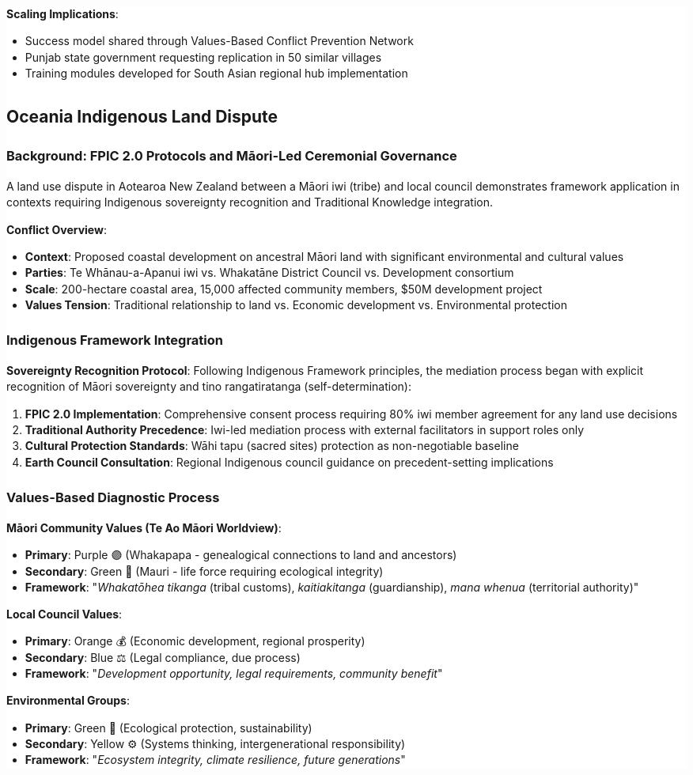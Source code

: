 **Scaling Implications**:
- Success model shared through Values-Based Conflict Prevention Network
- Punjab state government requesting replication in 50 similar villages
- Training modules developed for South Asian regional hub implementation

## <a id="oceania-indigenous-land-dispute"></a>Oceania Indigenous Land Dispute

### Background: FPIC 2.0 Protocols and Māori-Led Ceremonial Governance

A land use dispute in Aotearoa New Zealand between a Māori iwi (tribe) and local council demonstrates framework application in contexts requiring Indigenous sovereignty recognition and Traditional Knowledge integration.

**Conflict Overview**:
- **Context**: Proposed coastal development on ancestral Māori land with significant environmental and cultural values
- **Parties**: Te Whānau-a-Apanui iwi vs. Whakatāne District Council vs. Development consortium
- **Scale**: 200-hectare coastal area, 15,000 affected community members, $50M development project
- **Values Tension**: Traditional relationship to land vs. Economic development vs. Environmental protection

### Indigenous Framework Integration

**Sovereignty Recognition Protocol**:
Following Indigenous Framework principles, the mediation process began with explicit recognition of Māori sovereignty and tino rangatiratanga (self-determination):

1. **FPIC 2.0 Implementation**: Comprehensive consent process requiring 80% iwi member agreement for any land use decisions
2. **Traditional Authority Precedence**: Iwi-led mediation process with external facilitators in support roles only
3. **Cultural Protection Standards**: Wāhi tapu (sacred sites) protection as non-negotiable baseline
4. **Earth Council Consultation**: Regional Indigenous council guidance on precedent-setting implications

### Values-Based Diagnostic Process

**Māori Community Values (Te Ao Māori Worldview)**:
- **Primary**: Purple 🟣 (Whakapapa - genealogical connections to land and ancestors)
- **Secondary**: Green 🌱 (Mauri - life force requiring ecological integrity)
- **Framework**: "*Whakatōhea tikanga* (tribal customs), *kaitiakitanga* (guardianship), *mana whenua* (territorial authority)"

**Local Council Values**:
- **Primary**: Orange 💰  (Economic development, regional prosperity)
- **Secondary**: Blue ⚖️ (Legal compliance, due process)
- **Framework**: "*Development opportunity, legal requirements, community benefit*"

**Environmental Groups**:
- **Primary**: Green 🌱 (Ecological protection, sustainability)
- **Secondary**: Yellow ⚙️ (Systems thinking, intergenerational responsibility)
- **Framework**: "*Ecosystem integrity, climate resilience, future generations*"

